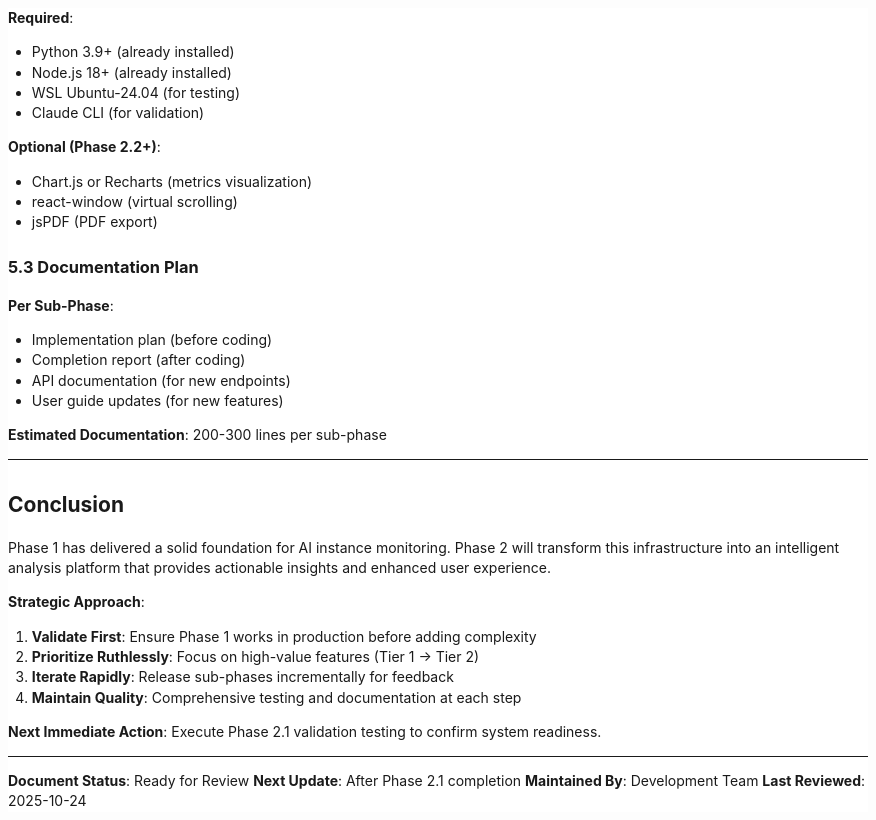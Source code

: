 **Required**:
- Python 3.9+ (already installed)
- Node.js 18+ (already installed)
- WSL Ubuntu-24.04 (for testing)
- Claude CLI (for validation)

**Optional (Phase 2.2+)**:
- Chart.js or Recharts (metrics visualization)
- react-window (virtual scrolling)
- jsPDF (PDF export)

### 5.3 Documentation Plan

**Per Sub-Phase**:
- Implementation plan (before coding)
- Completion report (after coding)
- API documentation (for new endpoints)
- User guide updates (for new features)

**Estimated Documentation**: 200-300 lines per sub-phase

---

## Conclusion

Phase 1 has delivered a solid foundation for AI instance monitoring. Phase 2 will transform this infrastructure into an intelligent analysis platform that provides actionable insights and enhanced user experience.

**Strategic Approach**:
1. **Validate First**: Ensure Phase 1 works in production before adding complexity
2. **Prioritize Ruthlessly**: Focus on high-value features (Tier 1 → Tier 2)
3. **Iterate Rapidly**: Release sub-phases incrementally for feedback
4. **Maintain Quality**: Comprehensive testing and documentation at each step

**Next Immediate Action**: Execute Phase 2.1 validation testing to confirm system readiness.

---

**Document Status**: Ready for Review
**Next Update**: After Phase 2.1 completion
**Maintained By**: Development Team
**Last Reviewed**: 2025-10-24

